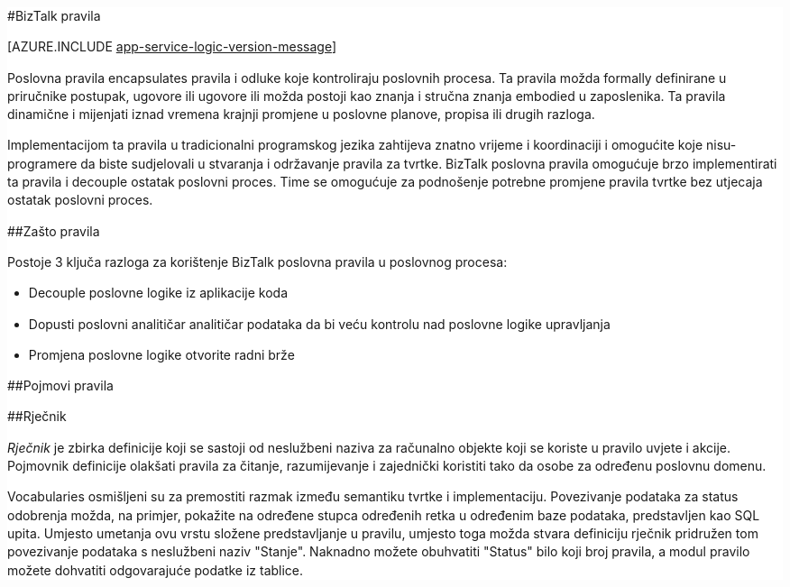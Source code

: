 <properties
   pageTitle="Dodatne informacije o i stvaranje aplikacije za BizTalk pravila API-JA u aplikaciji logike | Microsoft Azure"
   description="U ovoj se temi pokriva značajke pravila BizTalk poveznika i uputama njegova korištenja"
   services="logic-apps"
   documentationCenter=".net,nodejs,java"
   authors="anuragdalmia"
   manager="erikre"
   editor=""/>

<tags
   ms.service="logic-apps"
   ms.devlang="multiple"
   ms.topic="article"
   ms.tgt_pltfrm="na"
   ms.workload="integration"
   ms.date="04/20/2016"
   ms.author="andalmia"/>

#<a name="biztalk-rules"></a>BizTalk pravila

[AZURE.INCLUDE [app-service-logic-version-message](../../includes/app-service-logic-version-message.md)]

Poslovna pravila encapsulates pravila i odluke koje kontroliraju poslovnih procesa. Ta pravila možda formally definirane u priručnike postupak, ugovore ili ugovore ili možda postoji kao znanja i stručna znanja embodied u zaposlenika. Ta pravila dinamične i mijenjati iznad vremena krajnji promjene u poslovne planove, propisa ili drugih razloga.

Implementacijom ta pravila u tradicionalni programskog jezika zahtijeva znatno vrijeme i koordinaciji i omogućite koje nisu-programere da biste sudjelovali u stvaranja i održavanje pravila za tvrtke. BizTalk poslovna pravila omogućuje brzo implementirati ta pravila i decouple ostatak poslovni proces. Time se omogućuje za podnošenje potrebne promjene pravila tvrtke bez utjecaja ostatak poslovni proces.

##<a name="why-rules"></a>Zašto pravila

Postoje 3 ključa razloga za korištenje BizTalk poslovna pravila u poslovnog procesa:

* Decouple poslovne logike iz aplikacije koda
- Dopusti poslovni analitičar analitičar podataka da bi veću kontrolu nad poslovne logike upravljanja
+ Promjena poslovne logike otvorite radni brže

##<a name="rules-concepts"></a>Pojmovi pravila

##<a name="vocabulary"></a>Rječnik

_Rječnik_ je zbirka definicije koji se sastoji od neslužbeni naziva za računalno objekte koji se koriste u pravilo uvjete i akcije. Pojmovnik definicije olakšati pravila za čitanje, razumijevanje i zajednički koristiti tako da osobe za određenu poslovnu domenu.

Vocabularies osmišljeni su za premostiti razmak između semantiku tvrtke i implementaciju. Povezivanje podataka za status odobrenja možda, na primjer, pokažite na određene stupca određenih retka u određenim baze podataka, predstavljen kao SQL upita. Umjesto umetanja ovu vrstu složene predstavljanje u pravilu, umjesto toga možda stvara definiciju rječnik pridružen tom povezivanje podataka s neslužbeni naziv "Stanje". Naknadno možete obuhvatiti "Status" bilo koji broj pravila, a modul pravilo možete dohvatiti odgovarajuće podatke iz tablice.
